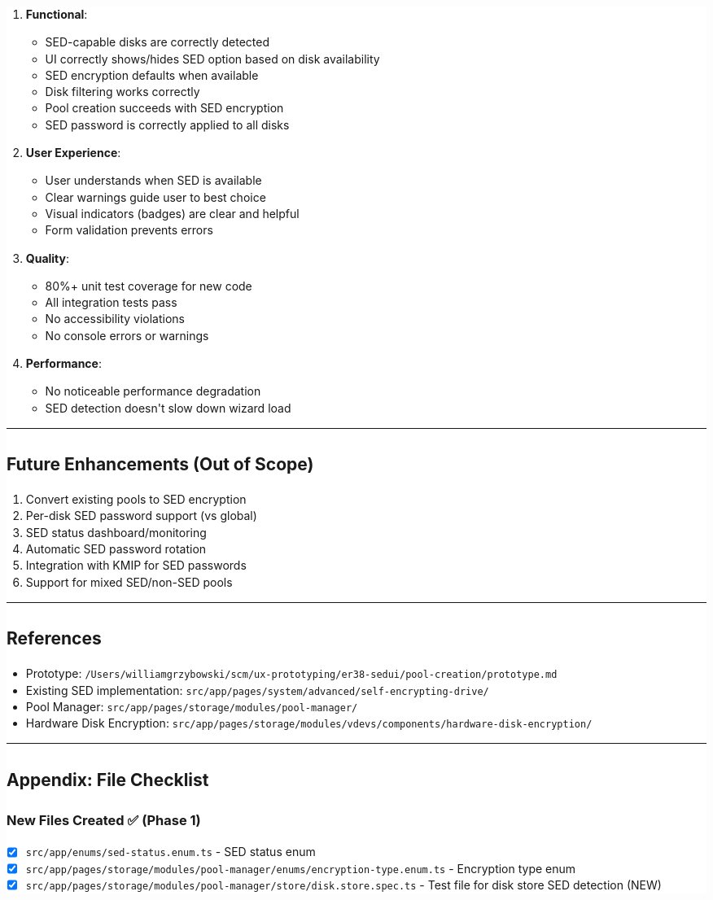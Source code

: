 1. **Functional**:
   - SED-capable disks are correctly detected
   - UI correctly shows/hides SED option based on disk availability
   - SED encryption defaults when available
   - Disk filtering works correctly
   - Pool creation succeeds with SED encryption
   - SED password is correctly applied to all disks

2. **User Experience**:
   - User understands when SED is available
   - Clear warnings guide user to best choice
   - Visual indicators (badges) are clear and helpful
   - Form validation prevents errors

3. **Quality**:
   - 80%+ unit test coverage for new code
   - All integration tests pass
   - No accessibility violations
   - No console errors or warnings

4. **Performance**:
   - No noticeable performance degradation
   - SED detection doesn't slow down wizard load

---

## Future Enhancements (Out of Scope)

1. Convert existing pools to SED encryption
2. Per-disk SED password support (vs global)
3. SED status dashboard/monitoring
4. Automatic SED password rotation
5. Integration with KMIP for SED passwords
6. Support for mixed SED/non-SED pools

---

## References

- Prototype: `/Users/williamgrzybowski/scm/ux-prototyping/er38-sedui/pool-creation/prototype.md`
- Existing SED implementation: `src/app/pages/system/advanced/self-encrypting-drive/`
- Pool Manager: `src/app/pages/storage/modules/pool-manager/`
- Hardware Disk Encryption: `src/app/pages/storage/modules/vdevs/components/hardware-disk-encryption/`

---

## Appendix: File Checklist

### New Files Created ✅ (Phase 1)
- [x] `src/app/enums/sed-status.enum.ts` - SED status enum
- [x] `src/app/pages/storage/modules/pool-manager/enums/encryption-type.enum.ts` - Encryption type enum
- [x] `src/app/pages/storage/modules/pool-manager/store/disk.store.spec.ts` - Test file for disk store SED detection (NEW)
